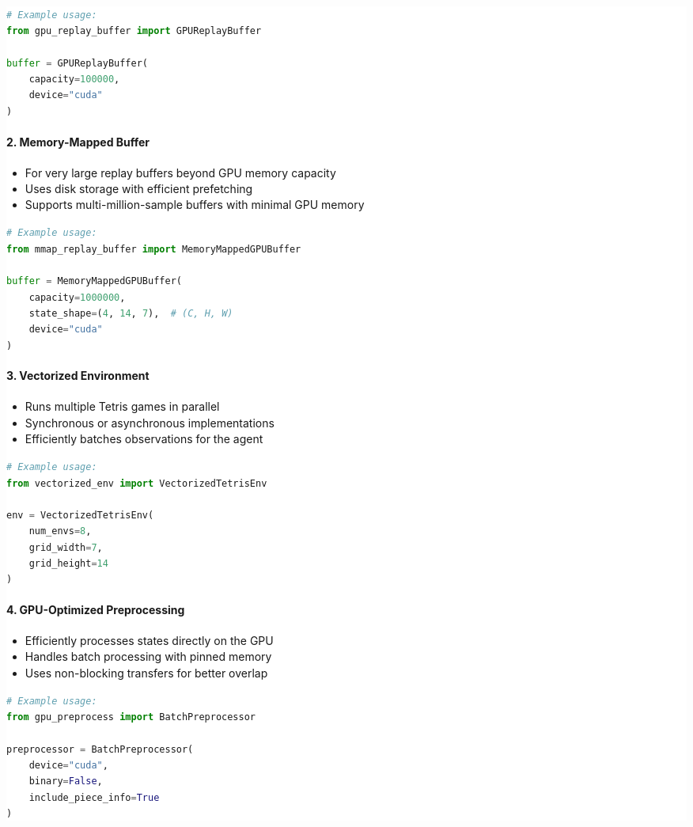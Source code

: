 ```python
# Example usage:
from gpu_replay_buffer import GPUReplayBuffer

buffer = GPUReplayBuffer(
    capacity=100000,
    device="cuda"
)
```

#### 2. Memory-Mapped Buffer
- For very large replay buffers beyond GPU memory capacity
- Uses disk storage with efficient prefetching
- Supports multi-million-sample buffers with minimal GPU memory

```python
# Example usage:
from mmap_replay_buffer import MemoryMappedGPUBuffer

buffer = MemoryMappedGPUBuffer(
    capacity=1000000,
    state_shape=(4, 14, 7),  # (C, H, W)
    device="cuda"
)
```

#### 3. Vectorized Environment
- Runs multiple Tetris games in parallel
- Synchronous or asynchronous implementations
- Efficiently batches observations for the agent

```python
# Example usage:
from vectorized_env import VectorizedTetrisEnv

env = VectorizedTetrisEnv(
    num_envs=8,
    grid_width=7,
    grid_height=14
)
```

#### 4. GPU-Optimized Preprocessing
- Efficiently processes states directly on the GPU
- Handles batch processing with pinned memory
- Uses non-blocking transfers for better overlap

```python
# Example usage:
from gpu_preprocess import BatchPreprocessor

preprocessor = BatchPreprocessor(
    device="cuda",
    binary=False,
    include_piece_info=True
)
```

